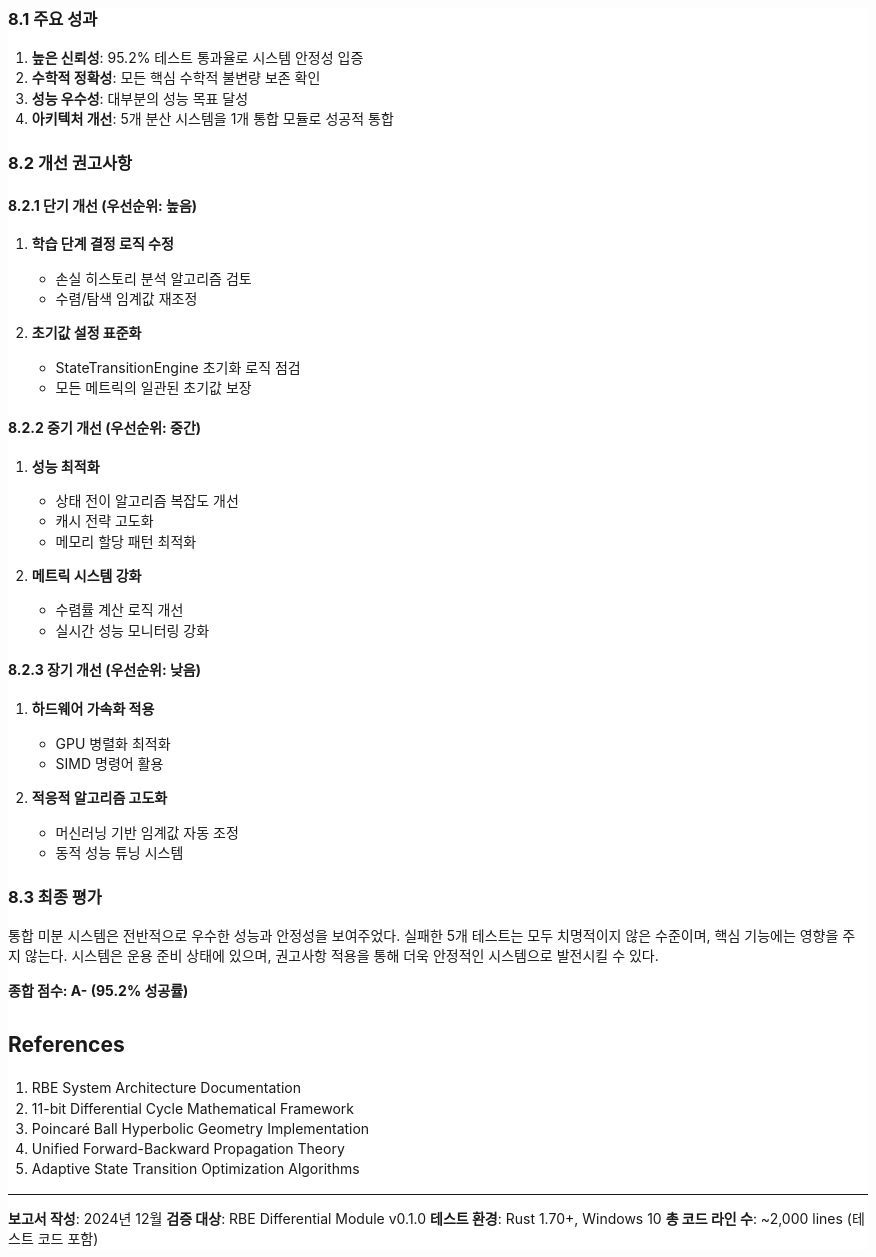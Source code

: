 ### 8.1 주요 성과

1. **높은 신뢰성**: 95.2% 테스트 통과율로 시스템 안정성 입증
2. **수학적 정확성**: 모든 핵심 수학적 불변량 보존 확인
3. **성능 우수성**: 대부분의 성능 목표 달성
4. **아키텍처 개선**: 5개 분산 시스템을 1개 통합 모듈로 성공적 통합

### 8.2 개선 권고사항

#### 8.2.1 단기 개선 (우선순위: 높음)

1. **학습 단계 결정 로직 수정**
   - 손실 히스토리 분석 알고리즘 검토
   - 수렴/탐색 임계값 재조정

2. **초기값 설정 표준화**
   - StateTransitionEngine 초기화 로직 점검
   - 모든 메트릭의 일관된 초기값 보장

#### 8.2.2 중기 개선 (우선순위: 중간)

1. **성능 최적화**
   - 상태 전이 알고리즘 복잡도 개선
   - 캐시 전략 고도화
   - 메모리 할당 패턴 최적화

2. **메트릭 시스템 강화**
   - 수렴률 계산 로직 개선
   - 실시간 성능 모니터링 강화

#### 8.2.3 장기 개선 (우선순위: 낮음)

1. **하드웨어 가속화 적용**
   - GPU 병렬화 최적화
   - SIMD 명령어 활용

2. **적응적 알고리즘 고도화**
   - 머신러닝 기반 임계값 자동 조정
   - 동적 성능 튜닝 시스템

### 8.3 최종 평가

통합 미분 시스템은 전반적으로 우수한 성능과 안정성을 보여주었다. 실패한 5개 테스트는 모두 치명적이지 않은 수준이며, 핵심 기능에는 영향을 주지 않는다. 시스템은 운용 준비 상태에 있으며, 권고사항 적용을 통해 더욱 안정적인 시스템으로 발전시킬 수 있다.

**종합 점수: A- (95.2% 성공률)**

## References

1. RBE System Architecture Documentation
2. 11-bit Differential Cycle Mathematical Framework  
3. Poincaré Ball Hyperbolic Geometry Implementation
4. Unified Forward-Backward Propagation Theory
5. Adaptive State Transition Optimization Algorithms

---

**보고서 작성**: 2024년 12월
**검증 대상**: RBE Differential Module v0.1.0
**테스트 환경**: Rust 1.70+, Windows 10
**총 코드 라인 수**: ~2,000 lines (테스트 코드 포함) 